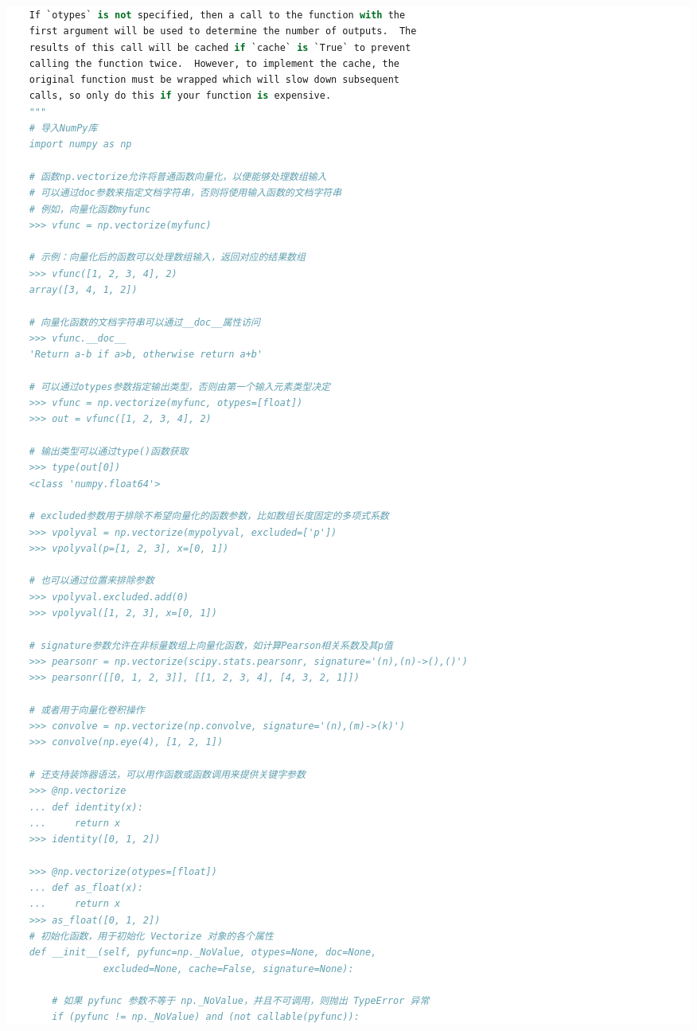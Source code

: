 ```py
    If `otypes` is not specified, then a call to the function with the
    first argument will be used to determine the number of outputs.  The
    results of this call will be cached if `cache` is `True` to prevent
    calling the function twice.  However, to implement the cache, the
    original function must be wrapped which will slow down subsequent
    calls, so only do this if your function is expensive.
    """
    # 导入NumPy库
    import numpy as np

    # 函数np.vectorize允许将普通函数向量化，以便能够处理数组输入
    # 可以通过doc参数来指定文档字符串，否则将使用输入函数的文档字符串
    # 例如，向量化函数myfunc
    >>> vfunc = np.vectorize(myfunc)

    # 示例：向量化后的函数可以处理数组输入，返回对应的结果数组
    >>> vfunc([1, 2, 3, 4], 2)
    array([3, 4, 1, 2])

    # 向量化函数的文档字符串可以通过__doc__属性访问
    >>> vfunc.__doc__
    'Return a-b if a>b, otherwise return a+b'

    # 可以通过otypes参数指定输出类型，否则由第一个输入元素类型决定
    >>> vfunc = np.vectorize(myfunc, otypes=[float])
    >>> out = vfunc([1, 2, 3, 4], 2)

    # 输出类型可以通过type()函数获取
    >>> type(out[0])
    <class 'numpy.float64'>

    # excluded参数用于排除不希望向量化的函数参数，比如数组长度固定的多项式系数
    >>> vpolyval = np.vectorize(mypolyval, excluded=['p'])
    >>> vpolyval(p=[1, 2, 3], x=[0, 1])

    # 也可以通过位置来排除参数
    >>> vpolyval.excluded.add(0)
    >>> vpolyval([1, 2, 3], x=[0, 1])

    # signature参数允许在非标量数组上向量化函数，如计算Pearson相关系数及其p值
    >>> pearsonr = np.vectorize(scipy.stats.pearsonr, signature='(n),(n)->(),()')
    >>> pearsonr([[0, 1, 2, 3]], [[1, 2, 3, 4], [4, 3, 2, 1]])

    # 或者用于向量化卷积操作
    >>> convolve = np.vectorize(np.convolve, signature='(n),(m)->(k)')
    >>> convolve(np.eye(4), [1, 2, 1])

    # 还支持装饰器语法，可以用作函数或函数调用来提供关键字参数
    >>> @np.vectorize
    ... def identity(x):
    ...     return x
    >>> identity([0, 1, 2])

    >>> @np.vectorize(otypes=[float])
    ... def as_float(x):
    ...     return x
    >>> as_float([0, 1, 2])
    # 初始化函数，用于初始化 Vectorize 对象的各个属性
    def __init__(self, pyfunc=np._NoValue, otypes=None, doc=None,
                 excluded=None, cache=False, signature=None):

        # 如果 pyfunc 参数不等于 np._NoValue，并且不可调用，则抛出 TypeError 异常
        if (pyfunc != np._NoValue) and (not callable(pyfunc)):
```